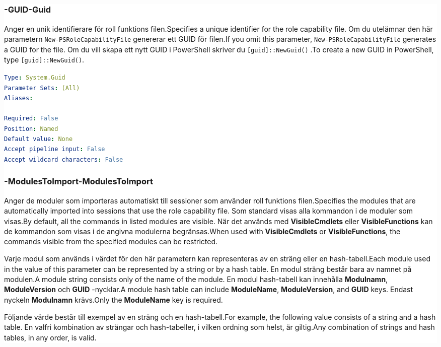 ### <span data-ttu-id="86e97-178">-GUID</span><span class="sxs-lookup"><span data-stu-id="86e97-178">-Guid</span></span>

<span data-ttu-id="86e97-179">Anger en unik identifierare för roll funktions filen.</span><span class="sxs-lookup"><span data-stu-id="86e97-179">Specifies a unique identifier for the role capability file.</span></span> <span data-ttu-id="86e97-180">Om du utelämnar den här parametern `New-PSRoleCapabilityFile` genererar ett GUID för filen.</span><span class="sxs-lookup"><span data-stu-id="86e97-180">If you omit this parameter, `New-PSRoleCapabilityFile` generates a GUID for the file.</span></span> <span data-ttu-id="86e97-181">Om du vill skapa ett nytt GUID i PowerShell skriver du `[guid]::NewGuid()` .</span><span class="sxs-lookup"><span data-stu-id="86e97-181">To create a new GUID in PowerShell, type `[guid]::NewGuid()`.</span></span>

```yaml
Type: System.Guid
Parameter Sets: (All)
Aliases:

Required: False
Position: Named
Default value: None
Accept pipeline input: False
Accept wildcard characters: False
```

### <span data-ttu-id="86e97-182">-ModulesToImport</span><span class="sxs-lookup"><span data-stu-id="86e97-182">-ModulesToImport</span></span>

<span data-ttu-id="86e97-183">Anger de moduler som importeras automatiskt till sessioner som använder roll funktions filen.</span><span class="sxs-lookup"><span data-stu-id="86e97-183">Specifies the modules that are automatically imported into sessions that use the role capability file.</span></span> <span data-ttu-id="86e97-184">Som standard visas alla kommandon i de moduler som visas.</span><span class="sxs-lookup"><span data-stu-id="86e97-184">By default, all the commands in listed modules are visible.</span></span> <span data-ttu-id="86e97-185">När det används med **VisibleCmdlets** eller **VisibleFunctions** kan de kommandon som visas i de angivna modulerna begränsas.</span><span class="sxs-lookup"><span data-stu-id="86e97-185">When used with **VisibleCmdlets** or **VisibleFunctions**, the commands visible from the specified modules can be restricted.</span></span>

<span data-ttu-id="86e97-186">Varje modul som används i värdet för den här parametern kan representeras av en sträng eller en hash-tabell.</span><span class="sxs-lookup"><span data-stu-id="86e97-186">Each module used in the value of this parameter can be represented by a string or by a hash table.</span></span> <span data-ttu-id="86e97-187">En modul sträng består bara av namnet på modulen.</span><span class="sxs-lookup"><span data-stu-id="86e97-187">A module string consists only of the name of the module.</span></span> <span data-ttu-id="86e97-188">En modul hash-tabell kan innehålla **Modulnamn**, **ModuleVersion** och **GUID** -nycklar.</span><span class="sxs-lookup"><span data-stu-id="86e97-188">A module hash table can include **ModuleName**, **ModuleVersion**, and **GUID** keys.</span></span> <span data-ttu-id="86e97-189">Endast nyckeln **Modulnamn** krävs.</span><span class="sxs-lookup"><span data-stu-id="86e97-189">Only the **ModuleName** key is required.</span></span>

<span data-ttu-id="86e97-190">Följande värde består till exempel av en sträng och en hash-tabell.</span><span class="sxs-lookup"><span data-stu-id="86e97-190">For example, the following value consists of a string and a hash table.</span></span> <span data-ttu-id="86e97-191">En valfri kombination av strängar och hash-tabeller, i vilken ordning som helst, är giltig.</span><span class="sxs-lookup"><span data-stu-id="86e97-191">Any combination of strings and hash tables, in any order, is valid.</span></span>
